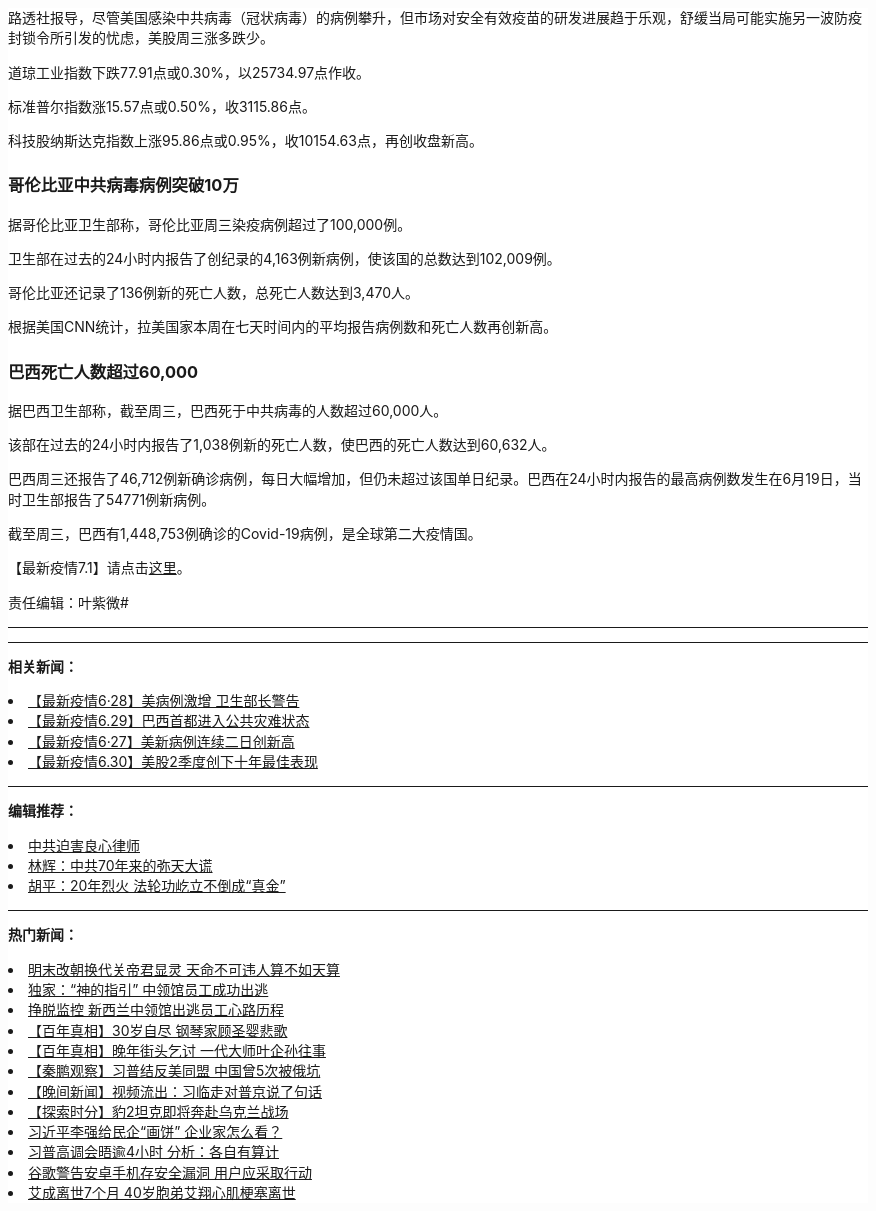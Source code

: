 <p>路透社报导，尽管美国感染中共病毒（冠状病毒）的病例攀升，但市场对安全有效疫苗的研发进展趋于乐观，舒缓当局可能实施另一波防疫封锁令所引发的忧虑，美股周三涨多跌少。</p>
<p>道琼工业指数下跌77.91点或0.30%，以25734.97点作收。</p>
<p>标准普尔指数涨15.57点或0.50%，收3115.86点。</p>
<p>科技股纳斯达克指数上涨95.86点或0.95%，收10154.63点，再创收盘新高。</p>
<h3>哥伦比亚中共病毒病例突破10万</h3>
<p>据哥伦比亚卫生部称，哥伦比亚周三染疫病例超过了100,000例。</p>
<p>卫生部在过去的24小时内报告了创纪录的4,163例新病例，使该国的总数达到102,009例。</p>
<p>哥伦比亚还记录了136例新的死亡人数，总死亡人数达到3,470人。</p>
<p>根据美国CNN统计，拉美国家本周在七天时间内的平均报告病例数和死亡人数再创新高。</p>
<h3>巴西死亡人数超过60,000</h3>
<p>据巴西卫生部称，截至周三，巴西死于中共病毒的人数超过60,000人。</p>
<p>该部在过去的24小时内报告了1,038例新的死亡人数，使巴西的死亡人数达到60,632人。</p>
<p>巴西周三还报告了46,712例新确诊病例，每日大幅增加，但仍未超过该国单日纪录。巴西在24小时内报告的最高病例数发生在6月19日，当时卫生部报告了54771例新病例。</p>
<p>截至周三，巴西有1,448,753例确诊的Covid-19病例，是全球第二大疫情国。</p>
<p>【<ahref="https://github.com/19920513/djy/blob/master/gb/tag/%E6%9C%80%E6%96%B0%E7%96%AB%E6%83%85.md#1">最新疫情</a>7.1】请点击<ahref=><a href="https://github.com/19920513/djy/blob/master/gb/20/6/30/n12223137.md#1">这里</a>。</p>
<p>责任编辑：叶紫微#</p>
	
<hr>
<hr>

<strong>相关新闻：</strong>
<li><a href="https://github.com/19920513/djy/blob/master/gb/20/6/26/n12212934.md#1">【最新疫情6·28】美病例激增 卫生部长警告</a></li>
<li><a href="https://github.com/19920513/djy/blob/master/gb/20/6/26/n12215001.md#1">【最新疫情6.29】巴西首都进入公共灾难状态</a></li>
<li><a href="https://github.com/19920513/djy/blob/master/gb/20/6/27/n12215389.md#1">【最新疫情6·27】美新病例连续二日创新高</a></li>
<li><a href="https://github.com/19920513/djy/blob/master/gb/20/6/30/n12220711.md#1">【最新疫情6.30】美股2季度创下十年最佳表现</a></li>
<hr>


<strong>编辑推荐：</strong>
<li><a href="https://github.com/19920513/djy/blob/master/gb/9/2/9/n2422991.md?dfh#1" target="_blank">中共迫害良心律师</a></li><li><a href="https://github.com/tsiac2612/djy/blob/master/gb/19/10/2/n11563735.md#1" target="_blank">林辉：中共70年来的弥天大谎</a></li><li><a href="https://github.com/tsiac2612/djy/blob/master/gb/19/7/17/n11390870.md#1" target="_blank">胡平：20年烈火 法轮功屹立不倒成“真金”</a></li><hr>


<strong>热门新闻：</strong>
<li><a href="https://github.com/19920513/djy/blob/master/gb/23/3/15/n13950568.md#1">明末改朝换代关帝君显灵  天命不可违人算不如天算</a></li>
<li><a href="https://github.com/19920513/djy/blob/master/gb/23/3/18/n13953285.md#1">独家：“神的指引” 中领馆员工成功出逃</a></li>
<li><a href="https://github.com/19920513/djy/blob/master/gb/23/3/16/n13951783.md#1">挣脱监控 新西兰中领馆出逃员工心路历程</a></li>
<li><a href="https://github.com/19920513/djy/blob/master/gb/23/3/15/n13951097.md#1">【百年真相】30岁自尽 钢琴家顾圣婴悲歌</a></li>
<li><a href="https://github.com/19920513/djy/blob/master/gb/23/3/20/n13954628.md#1">【百年真相】晚年街头乞讨 一代大师叶企孙往事</a></li>
<li><a href="https://github.com/19920513/djy/blob/master/gb/23/3/22/n13956280.md#1">【秦鹏观察】习普结反美同盟 中国曾5次被俄坑</a></li>
<li><a href="https://github.com/19920513/djy/blob/master/gb/23/3/23/n13956636.md#1">【晚间新闻】视频流出：习临走对普京说了句话</a></li>
<li><a href="https://github.com/19920513/djy/blob/master/gb/23/3/21/n13955284.md#1">【探索时分】豹2坦克即将奔赴乌克兰战场</a></li>
<li><a href="https://github.com/19920513/djy/blob/master/gb/23/3/21/n13954948.md#1">习近平李强给民企“画饼” 企业家怎么看？</a></li>
<li><a href="https://github.com/19920513/djy/blob/master/gb/23/3/20/n13954594.md#1">习普高调会晤逾4小时 分析：各自有算计</a></li>
<li><a href="https://github.com/19920513/djy/blob/master/gb/23/3/21/n13954753.md#1">谷歌警告安卓手机存安全漏洞 用户应采取行动</a></li>
<li><a href="https://github.com/19920513/djy/blob/master/gb/23/3/22/n13955715.md#1">艾成离世7个月 40岁胞弟艾翔心肌梗塞离世</a></li>